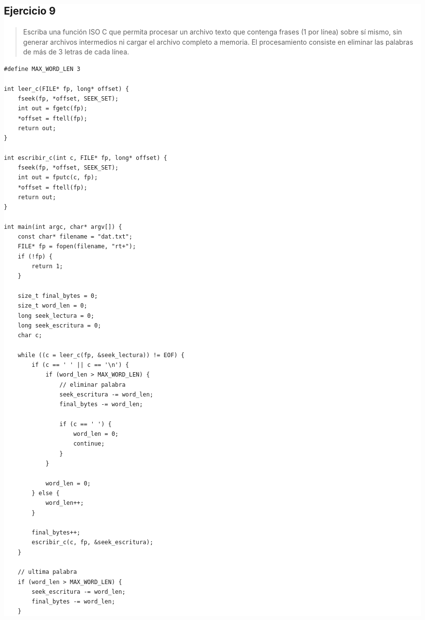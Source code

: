 ## Ejercicio 9
> Escriba una función ISO C que permita procesar un archivo texto que contenga frases (1 por línea) sobre sí mismo, sin generar archivos intermedios ni cargar el archivo completo a memoria. El procesamiento consiste en eliminar las palabras de más de 3 letras de cada línea.

```
#define MAX_WORD_LEN 3

int leer_c(FILE* fp, long* offset) {
    fseek(fp, *offset, SEEK_SET);
    int out = fgetc(fp);
    *offset = ftell(fp);
    return out;
}

int escribir_c(int c, FILE* fp, long* offset) {
    fseek(fp, *offset, SEEK_SET);
    int out = fputc(c, fp);
    *offset = ftell(fp);
    return out;
}

int main(int argc, char* argv[]) {
    const char* filename = "dat.txt";
    FILE* fp = fopen(filename, "rt+");
    if (!fp) {
        return 1;
    }

    size_t final_bytes = 0;
    size_t word_len = 0;
    long seek_lectura = 0;
    long seek_escritura = 0;
    char c;

    while ((c = leer_c(fp, &seek_lectura)) != EOF) {
        if (c == ' ' || c == '\n') {
            if (word_len > MAX_WORD_LEN) {
                // eliminar palabra
                seek_escritura -= word_len;
                final_bytes -= word_len;

                if (c == ' ') {
                    word_len = 0;
                    continue;
                }
            }

            word_len = 0;
        } else {
            word_len++;
        }

        final_bytes++;
        escribir_c(c, fp, &seek_escritura);
    }

    // ultima palabra
    if (word_len > MAX_WORD_LEN) {
        seek_escritura -= word_len;
        final_bytes -= word_len;
    }

```